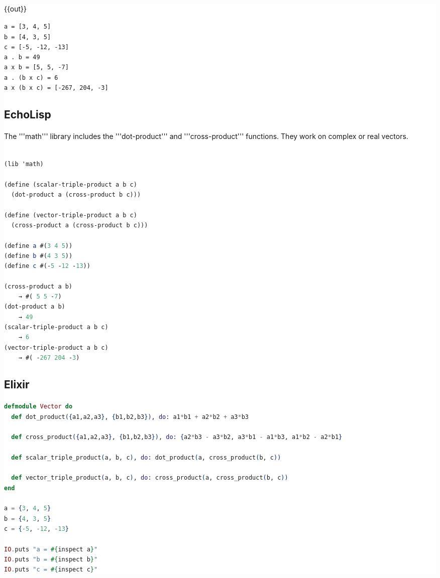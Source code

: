 {{out}}

```txt
a = [3, 4, 5]
b = [4, 3, 5]
c = [-5, -12, -13]
a . b = 49
a x b = [5, 5, -7]
a . (b x c) = 6
a x (b x c) = [-267, 204, -3]
```



## EchoLisp

The '''math''' library includes the '''dot-product''' and '''cross-product''' functions. They work on complex or real vectors.

```scheme

(lib 'math)

(define (scalar-triple-product a b c)
  (dot-product a (cross-product b c)))
  
(define (vector-triple-product a b c)
  (cross-product a (cross-product b c)))

(define a #(3 4 5))
(define b #(4 3 5))
(define c #(-5 -12 -13))

(cross-product a b)
    → #( 5 5 -7)
(dot-product a b)
    → 49
(scalar-triple-product a b c)
    → 6
(vector-triple-product a b c)
    → #( -267 204 -3)

```



## Elixir


```elixir
defmodule Vector do
  def dot_product({a1,a2,a3}, {b1,b2,b3}), do: a1*b1 + a2*b2 + a3*b3
  
  def cross_product({a1,a2,a3}, {b1,b2,b3}), do: {a2*b3 - a3*b2, a3*b1 - a1*b3, a1*b2 - a2*b1}
  
  def scalar_triple_product(a, b, c), do: dot_product(a, cross_product(b, c))
  
  def vector_triple_product(a, b, c), do: cross_product(a, cross_product(b, c))
end

a = {3, 4, 5}
b = {4, 3, 5}
c = {-5, -12, -13}

IO.puts "a = #{inspect a}"
IO.puts "b = #{inspect b}"
IO.puts "c = #{inspect c}"
```